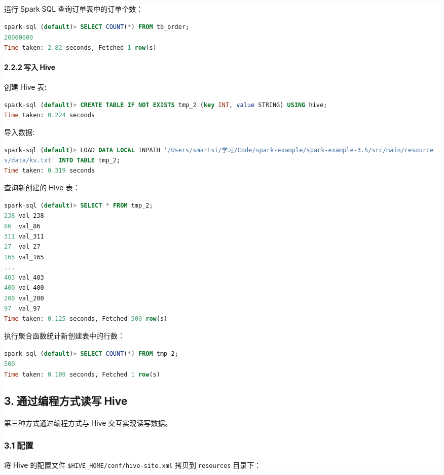 运行 Spark SQL 查询订单表中的订单个数：
```sql
spark-sql (default)> SELECT COUNT(*) FROM tb_order;
20000000
Time taken: 2.82 seconds, Fetched 1 row(s)
```

#### 2.2.2 写入 Hive

创建 Hive 表:
```sql
spark-sql (default)> CREATE TABLE IF NOT EXISTS tmp_2 (key INT, value STRING) USING hive;
Time taken: 0.224 seconds
```
导入数据:
```sql
spark-sql (default)> LOAD DATA LOCAL INPATH '/Users/smartsi/学习/Code/spark-example/spark-example-3.5/src/main/resources/data/kv.txt' INTO TABLE tmp_2;
Time taken: 0.319 seconds
```
查询新创建的 Hive 表：
```sql
spark-sql (default)> SELECT * FROM tmp_2;
238	val_238
86	val_86
311	val_311
27	val_27
165	val_165
...
403	val_403
400	val_400
200	val_200
97	val_97
Time taken: 0.125 seconds, Fetched 500 row(s)
```
执行聚合函数统计新创建表中的行数：
```sql
spark-sql (default)> SELECT COUNT(*) FROM tmp_2;
500
Time taken: 0.109 seconds, Fetched 1 row(s)
```

## 3. 通过编程方式读写 Hive

第三种方式通过编程方式与 Hive 交互实现读写数据。

### 3.1 配置

将 Hive 的配置文件 `$HIVE_HOME/conf/hive-site.xml` 拷贝到 `resources` 目录下：
